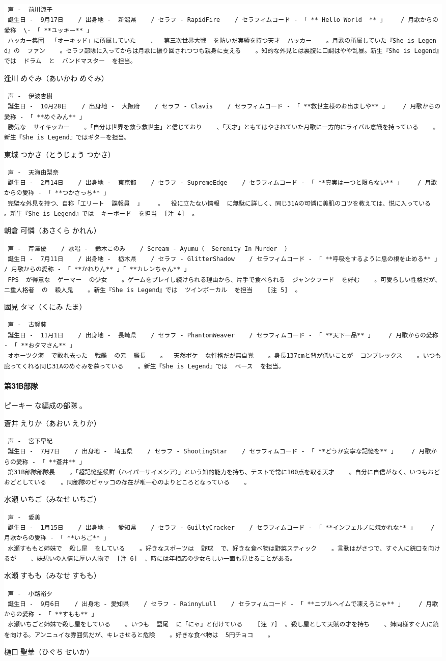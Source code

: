      声 -  前川涼子   
     誕生日 -  9月17日    / 出身地 -  新潟県    / セラフ - RapidFire    / セラフィムコード - 「 ** Hello World  ** 」    / 月歌からの  愛称  \- 「 **ユッキー** 」   
     ハッカー集団  「オーキッド」に所属していた    、  第三次世界大戦  を防いだ実績を持つ天才  ハッカー    。月歌の所属していた『She is Legend』の  ファン    。セラフ部隊に入ってからは月歌に振り回されつつも親身に支える    。知的な外見とは裏腹に口調はやや乱暴。新生『She is Legend』では  ドラム  と  バンドマスター  を担当。 
逢川 めぐみ（あいかわ めぐみ）

     声 -  伊波杏樹   
     誕生日 -  10月28日    / 出身地 -  大阪府    / セラフ - Clavis    / セラフィムコード - 「 **救世主様のお出ましや** 」    / 月歌からの愛称 - 「 **めぐみん** 」   
     勝気な  サイキッカー    。「自分は世界を救う救世主」と信じており    、「天才」ともてはやされていた月歌に一方的にライバル意識を持っている    。新生『She is Legend』ではギターを担当。 
東城 つかさ（とうじょう つかさ）

     声 -  天海由梨奈   
     誕生日 -  2月14日    / 出身地 -  東京都    / セラフ - SupremeEdge    / セラフィムコード - 「 **真実は一つと限らない** 」    / 月歌からの愛称 - 「 **つかさっち** 」   
     完璧な外見を持つ、自称「エリート  諜報員  」    。  役に立たない情報  に無駄に詳しく、同じ31Aの可憐に美肌のコツを教えては、悦に入っている    。新生『She is Legend』では  キーボード  を担当  [注 4]  。 
朝倉 可憐（あさくら かれん）

     声 -  芹澤優    / 歌唱 -  鈴木このみ    / Scream - Ayumu（  Serenity In Murder  ） 
     誕生日 -  7月11日    / 出身地 -  栃木県    / セラフ - GlitterShadow    / セラフィムコード - 「 **呼吸をするように息の根を止める** 」    / 月歌からの愛称 - 「 **かれりん** 」「 **カレンちゃん** 」   
     FPS  が得意な  ゲーマー  の少女    。ゲームをプレイし続けられる理由から、片手で食べられる  ジャンクフード  を好む    。可愛らしい性格だが、  二重人格者  の  殺人鬼    。新生『She is Legend』では  ツインボーカル  を担当    [注 5]  。 
國見 タマ（くにみ たま）

     声 -  古賀葵   
     誕生日 -  11月1日    / 出身地 -  長崎県    / セラフ - PhantomWeaver    / セラフィムコード - 「 **天下一品** 」    / 月歌からの愛称 - 「 **おタマさん** 」   
     オホーツク海  で敗れ去った  戦艦  の元  艦長    。  天然ボケ  な性格だが無自覚    。身長137cmと背が低いことが  コンプレックス    。いつも庇ってくれる同じ31Aのめぐみを慕っている    。新生『She is Legend』では  ベース  を担当。 

####  第31B部隊  

ピーキー  な編成の部隊    。

蒼井 えりか（あおい えりか）

     声 -  宮下早紀   
     誕生日 -  7月7日    / 出身地 -  埼玉県    / セラフ - ShootingStar    / セラフィムコード - 「 **どうか安寧な記憶を** 」    / 月歌からの愛称 - 「 **蒼井** 」   
     第31B部隊部隊長    。「超記憶症候群（ハイパーサイメシア）」という知的能力を持ち、テストで常に100点を取る天才    。自分に自信がなく、いつもおどおどとしている    。同部隊のビャッコの存在が唯一心のよりどころとなっている    。 
水瀬 いちご（みなせ いちご）

     声 -  愛美   
     誕生日 -  1月15日    / 出身地 -  愛知県    / セラフ - GuiltyCracker    / セラフィムコード - 「 **インフェルノに焼かれな** 」    / 月歌からの愛称 - 「 **いちご** 」   
     水瀬すももと姉妹で  殺し屋  をしている    。好きなスポーツは  野球  で、好きな食べ物は野菜スティック    。言動はがさつで、すぐ人に銃口を向けるが    、妹想いの人情に厚い人物で  [注 6]  、時には年相応の少女らしい一面も見せることがある。 
水瀬 すもも（みなせ すもも）

     声 -  小路裕夕   
     誕生日 -  9月6日    / 出身地 - 愛知県    / セラフ - RainnyLull    / セラフィムコード - 「 **ニブルヘイムで凍えろにゃ** 」    / 月歌からの愛称 - 「 **すもも** 」   
     水瀬いちごと姉妹で殺し屋をしている    。いつも  語尾  に「にゃ」と付けている    [注 7]  。殺し屋として天賦の才を持ち    、姉同様すぐ人に銃を向ける。アンニュイな雰囲気だが、キレさせると危険    。好きな食べ物は  5円チョコ    。 
樋口 聖華（ひぐち せいか）
